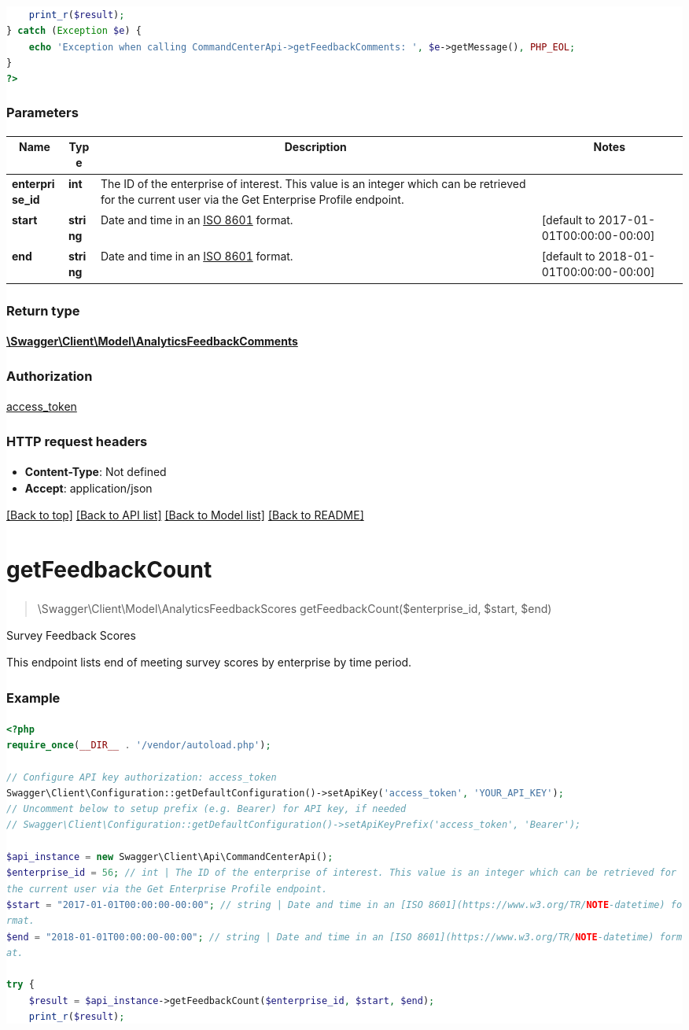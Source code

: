 ```php
    print_r($result);
} catch (Exception $e) {
    echo 'Exception when calling CommandCenterApi->getFeedbackComments: ', $e->getMessage(), PHP_EOL;
}
?>
```

### Parameters

Name | Type | Description  | Notes
------------- | ------------- | ------------- | -------------
 **enterprise_id** | **int**| The ID of the enterprise of interest. This value is an integer which can be retrieved for the current user via the Get Enterprise Profile endpoint. |
 **start** | **string**| Date and time in an [ISO 8601](https://www.w3.org/TR/NOTE-datetime) format. | [default to 2017-01-01T00:00:00-00:00]
 **end** | **string**| Date and time in an [ISO 8601](https://www.w3.org/TR/NOTE-datetime) format. | [default to 2018-01-01T00:00:00-00:00]

### Return type

[**\Swagger\Client\Model\AnalyticsFeedbackComments**](../Model/AnalyticsFeedbackComments.md)

### Authorization

[access_token](../../README.md#access_token)

### HTTP request headers

 - **Content-Type**: Not defined
 - **Accept**: application/json

[[Back to top]](#) [[Back to API list]](../../README.md#documentation-for-api-endpoints) [[Back to Model list]](../../README.md#documentation-for-models) [[Back to README]](../../README.md)

# **getFeedbackCount**
> \Swagger\Client\Model\AnalyticsFeedbackScores getFeedbackCount($enterprise_id, $start, $end)

Survey Feedback Scores

This endpoint lists end of meeting survey scores by enterprise by time period.

### Example
```php
<?php
require_once(__DIR__ . '/vendor/autoload.php');

// Configure API key authorization: access_token
Swagger\Client\Configuration::getDefaultConfiguration()->setApiKey('access_token', 'YOUR_API_KEY');
// Uncomment below to setup prefix (e.g. Bearer) for API key, if needed
// Swagger\Client\Configuration::getDefaultConfiguration()->setApiKeyPrefix('access_token', 'Bearer');

$api_instance = new Swagger\Client\Api\CommandCenterApi();
$enterprise_id = 56; // int | The ID of the enterprise of interest. This value is an integer which can be retrieved for the current user via the Get Enterprise Profile endpoint.
$start = "2017-01-01T00:00:00-00:00"; // string | Date and time in an [ISO 8601](https://www.w3.org/TR/NOTE-datetime) format.
$end = "2018-01-01T00:00:00-00:00"; // string | Date and time in an [ISO 8601](https://www.w3.org/TR/NOTE-datetime) format.

try {
    $result = $api_instance->getFeedbackCount($enterprise_id, $start, $end);
    print_r($result);
```